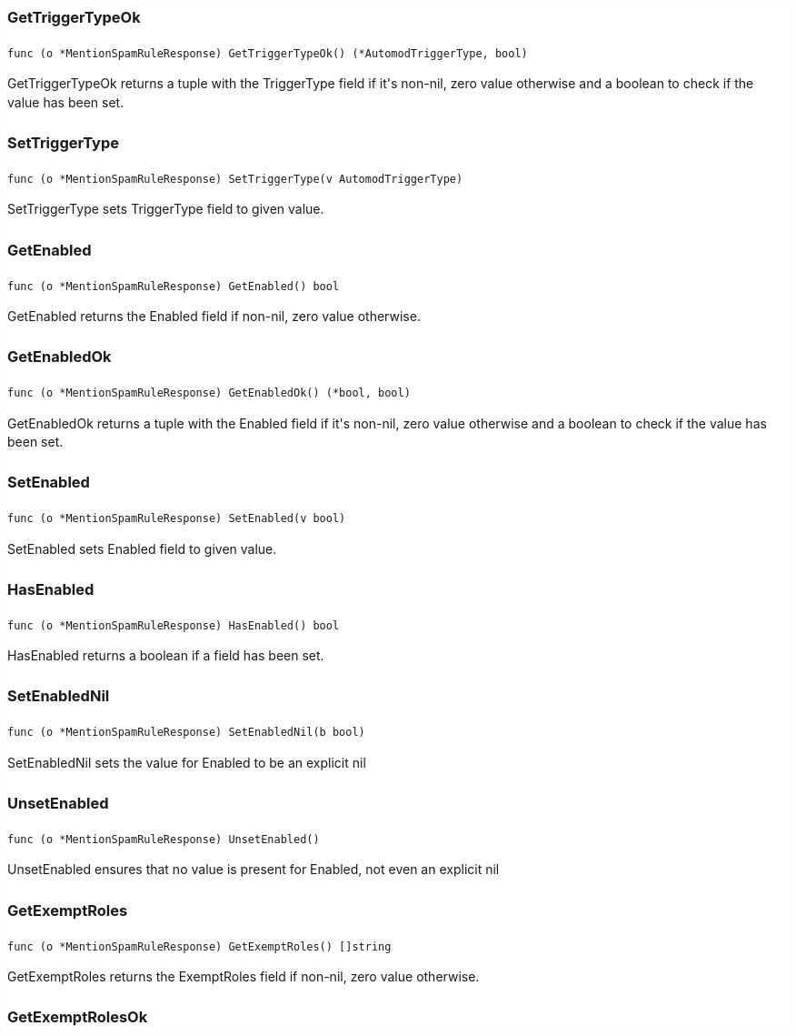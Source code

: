 ### GetTriggerTypeOk

`func (o *MentionSpamRuleResponse) GetTriggerTypeOk() (*AutomodTriggerType, bool)`

GetTriggerTypeOk returns a tuple with the TriggerType field if it's non-nil, zero value otherwise
and a boolean to check if the value has been set.

### SetTriggerType

`func (o *MentionSpamRuleResponse) SetTriggerType(v AutomodTriggerType)`

SetTriggerType sets TriggerType field to given value.


### GetEnabled

`func (o *MentionSpamRuleResponse) GetEnabled() bool`

GetEnabled returns the Enabled field if non-nil, zero value otherwise.

### GetEnabledOk

`func (o *MentionSpamRuleResponse) GetEnabledOk() (*bool, bool)`

GetEnabledOk returns a tuple with the Enabled field if it's non-nil, zero value otherwise
and a boolean to check if the value has been set.

### SetEnabled

`func (o *MentionSpamRuleResponse) SetEnabled(v bool)`

SetEnabled sets Enabled field to given value.

### HasEnabled

`func (o *MentionSpamRuleResponse) HasEnabled() bool`

HasEnabled returns a boolean if a field has been set.

### SetEnabledNil

`func (o *MentionSpamRuleResponse) SetEnabledNil(b bool)`

 SetEnabledNil sets the value for Enabled to be an explicit nil

### UnsetEnabled
`func (o *MentionSpamRuleResponse) UnsetEnabled()`

UnsetEnabled ensures that no value is present for Enabled, not even an explicit nil
### GetExemptRoles

`func (o *MentionSpamRuleResponse) GetExemptRoles() []string`

GetExemptRoles returns the ExemptRoles field if non-nil, zero value otherwise.

### GetExemptRolesOk
